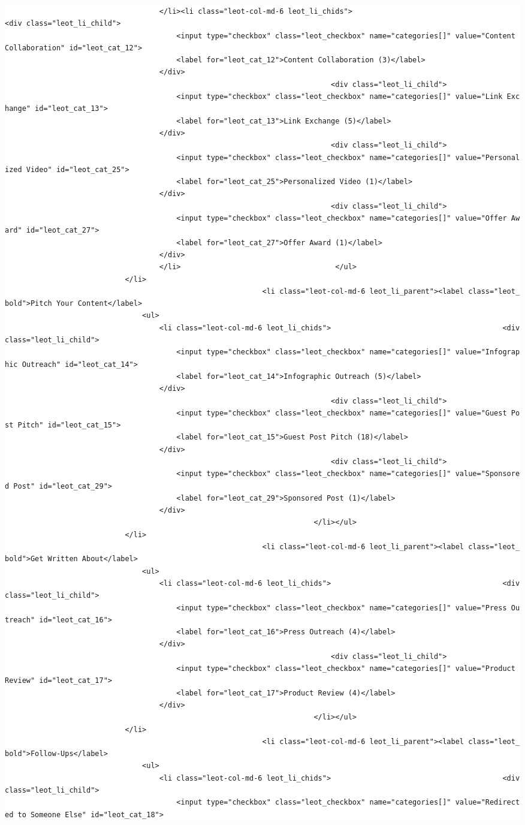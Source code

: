                                         </li><li class="leot-col-md-6 leot_li_chids">                                        <div class="leot_li_child">
                                            <input type="checkbox" class="leot_checkbox" name="categories[]" value="Content Collaboration" id="leot_cat_12">
                                            <label for="leot_cat_12">Content Collaboration (3)</label>
                                        </div>
                                                                                <div class="leot_li_child">
                                            <input type="checkbox" class="leot_checkbox" name="categories[]" value="Link Exchange" id="leot_cat_13">
                                            <label for="leot_cat_13">Link Exchange (5)</label>
                                        </div>
                                                                                <div class="leot_li_child">
                                            <input type="checkbox" class="leot_checkbox" name="categories[]" value="Personalized Video" id="leot_cat_25">
                                            <label for="leot_cat_25">Personalized Video (1)</label>
                                        </div>
                                                                                <div class="leot_li_child">
                                            <input type="checkbox" class="leot_checkbox" name="categories[]" value="Offer Award" id="leot_cat_27">
                                            <label for="leot_cat_27">Offer Award (1)</label>
                                        </div>
                                        </li>                                    </ul>
                                </li>
                                                                <li class="leot-col-md-6 leot_li_parent"><label class="leot_bold">Pitch Your Content</label>
                                    <ul>
                                        <li class="leot-col-md-6 leot_li_chids">                                        <div class="leot_li_child">
                                            <input type="checkbox" class="leot_checkbox" name="categories[]" value="Infographic Outreach" id="leot_cat_14">
                                            <label for="leot_cat_14">Infographic Outreach (5)</label>
                                        </div>
                                                                                <div class="leot_li_child">
                                            <input type="checkbox" class="leot_checkbox" name="categories[]" value="Guest Post Pitch" id="leot_cat_15">
                                            <label for="leot_cat_15">Guest Post Pitch (18)</label>
                                        </div>
                                                                                <div class="leot_li_child">
                                            <input type="checkbox" class="leot_checkbox" name="categories[]" value="Sponsored Post" id="leot_cat_29">
                                            <label for="leot_cat_29">Sponsored Post (1)</label>
                                        </div>
                                                                            </li></ul>
                                </li>
                                                                <li class="leot-col-md-6 leot_li_parent"><label class="leot_bold">Get Written About</label>
                                    <ul>
                                        <li class="leot-col-md-6 leot_li_chids">                                        <div class="leot_li_child">
                                            <input type="checkbox" class="leot_checkbox" name="categories[]" value="Press Outreach" id="leot_cat_16">
                                            <label for="leot_cat_16">Press Outreach (4)</label>
                                        </div>
                                                                                <div class="leot_li_child">
                                            <input type="checkbox" class="leot_checkbox" name="categories[]" value="Product Review" id="leot_cat_17">
                                            <label for="leot_cat_17">Product Review (4)</label>
                                        </div>
                                                                            </li></ul>
                                </li>
                                                                <li class="leot-col-md-6 leot_li_parent"><label class="leot_bold">Follow-Ups</label>
                                    <ul>
                                        <li class="leot-col-md-6 leot_li_chids">                                        <div class="leot_li_child">
                                            <input type="checkbox" class="leot_checkbox" name="categories[]" value="Redirected to Someone Else" id="leot_cat_18">